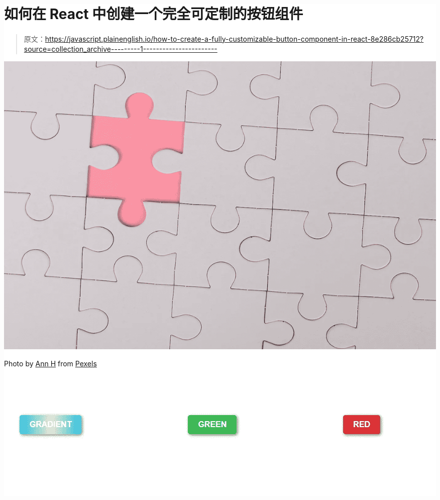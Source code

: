 # 如何在 React 中创建一个完全可定制的按钮组件

> 原文：<https://javascript.plainenglish.io/how-to-create-a-fully-customizable-button-component-in-react-8e286cb25712?source=collection_archive---------1----------------------->

![](img/562e880fc603ceff6e3bea1cbc0eda3d.png)

Photo by [Ann H](https://www.pexels.com/@ann-h-45017?utm_content=attributionCopyText&utm_medium=referral&utm_source=pexels) from [Pexels](https://www.pexels.com/photo/pink-jigsaw-puzzle-piece-3482441/?utm_content=attributionCopyText&utm_medium=referral&utm_source=pexels)

![](img/0353b1df03d6976e439596f254b509e1.png)
